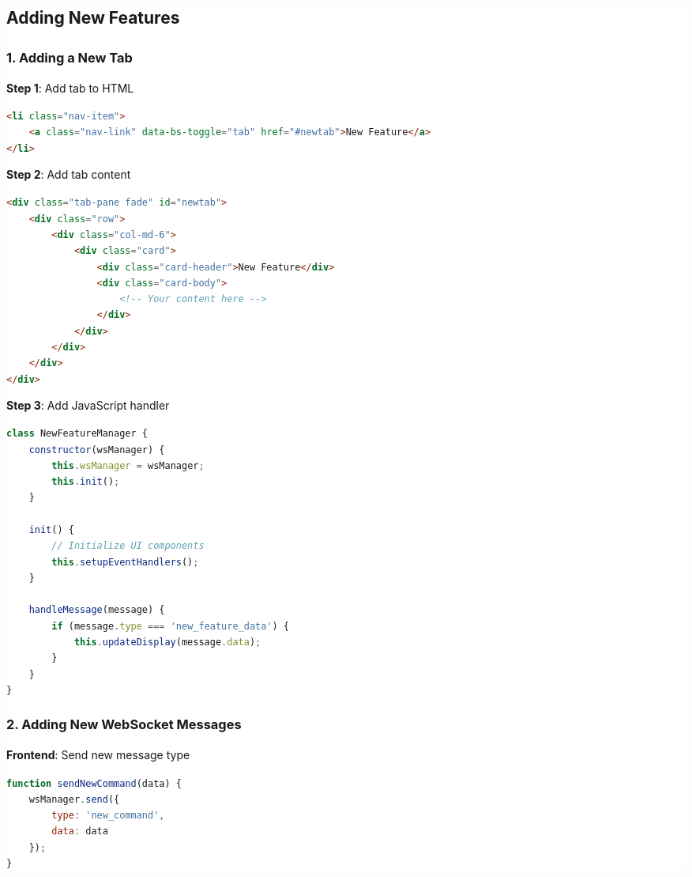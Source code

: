 ## Adding New Features

### 1. Adding a New Tab

**Step 1**: Add tab to HTML
```html
<li class="nav-item">
    <a class="nav-link" data-bs-toggle="tab" href="#newtab">New Feature</a>
</li>
```

**Step 2**: Add tab content
```html
<div class="tab-pane fade" id="newtab">
    <div class="row">
        <div class="col-md-6">
            <div class="card">
                <div class="card-header">New Feature</div>
                <div class="card-body">
                    <!-- Your content here -->
                </div>
            </div>
        </div>
    </div>
</div>
```

**Step 3**: Add JavaScript handler
```javascript
class NewFeatureManager {
    constructor(wsManager) {
        this.wsManager = wsManager;
        this.init();
    }
    
    init() {
        // Initialize UI components
        this.setupEventHandlers();
    }
    
    handleMessage(message) {
        if (message.type === 'new_feature_data') {
            this.updateDisplay(message.data);
        }
    }
}
```

### 2. Adding New WebSocket Messages

**Frontend**: Send new message type
```javascript
function sendNewCommand(data) {
    wsManager.send({
        type: 'new_command',
        data: data
    });
}
```
